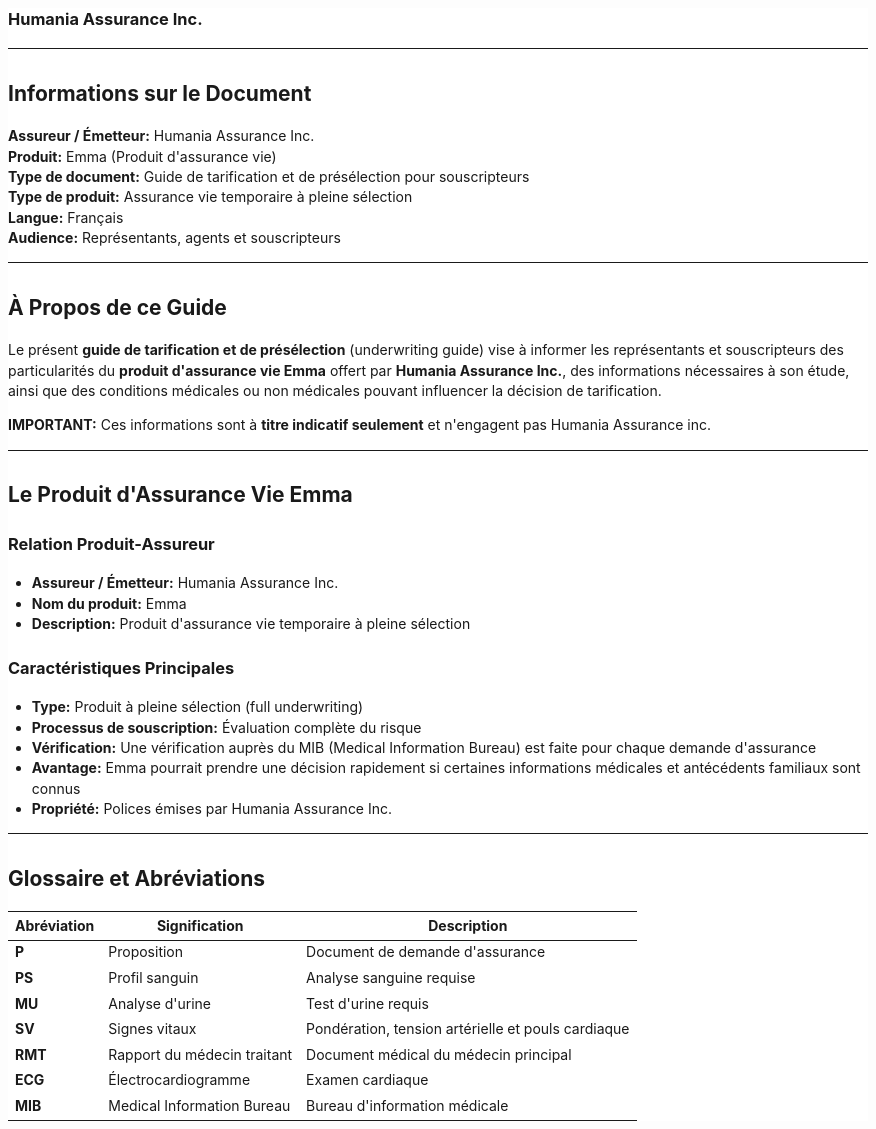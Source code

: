 ### Humania Assurance Inc.

---

## Informations sur le Document

**Assureur / Émetteur:** Humania Assurance Inc.  
**Produit:** Emma (Produit d'assurance vie)  
**Type de document:** Guide de tarification et de présélection pour souscripteurs  
**Type de produit:** Assurance vie temporaire à pleine sélection  
**Langue:** Français  
**Audience:** Représentants, agents et souscripteurs

---

## À Propos de ce Guide

Le présent **guide de tarification et de présélection** (underwriting guide) vise à informer les représentants et souscripteurs des particularités du **produit d'assurance vie Emma** offert par **Humania Assurance Inc.**, des informations nécessaires à son étude, ainsi que des conditions médicales ou non médicales pouvant influencer la décision de tarification.

**IMPORTANT:** Ces informations sont à **titre indicatif seulement** et n'engagent pas Humania Assurance inc.

---

## Le Produit d'Assurance Vie Emma

### Relation Produit-Assureur

- **Assureur / Émetteur:** Humania Assurance Inc.
- **Nom du produit:** Emma
- **Description:** Produit d'assurance vie temporaire à pleine sélection

### Caractéristiques Principales

- **Type:** Produit à pleine sélection (full underwriting)
- **Processus de souscription:** Évaluation complète du risque
- **Vérification:** Une vérification auprès du MIB (Medical Information Bureau) est faite pour chaque demande d'assurance
- **Avantage:** Emma pourrait prendre une décision rapidement si certaines informations médicales et antécédents familiaux sont connus
- **Propriété:** Polices émises par Humania Assurance Inc.

---

## Glossaire et Abréviations

| Abréviation | Signification | Description |
|-------------|---------------|-------------|
| **P** | Proposition | Document de demande d'assurance |
| **PS** | Profil sanguin | Analyse sanguine requise |
| **MU** | Analyse d'urine | Test d'urine requis |
| **SV** | Signes vitaux | Pondération, tension artérielle et pouls cardiaque |
| **RMT** | Rapport du médecin traitant | Document médical du médecin principal |
| **ECG** | Électrocardiogramme | Examen cardiaque |
| **MIB** | Medical Information Bureau | Bureau d'information médicale |
